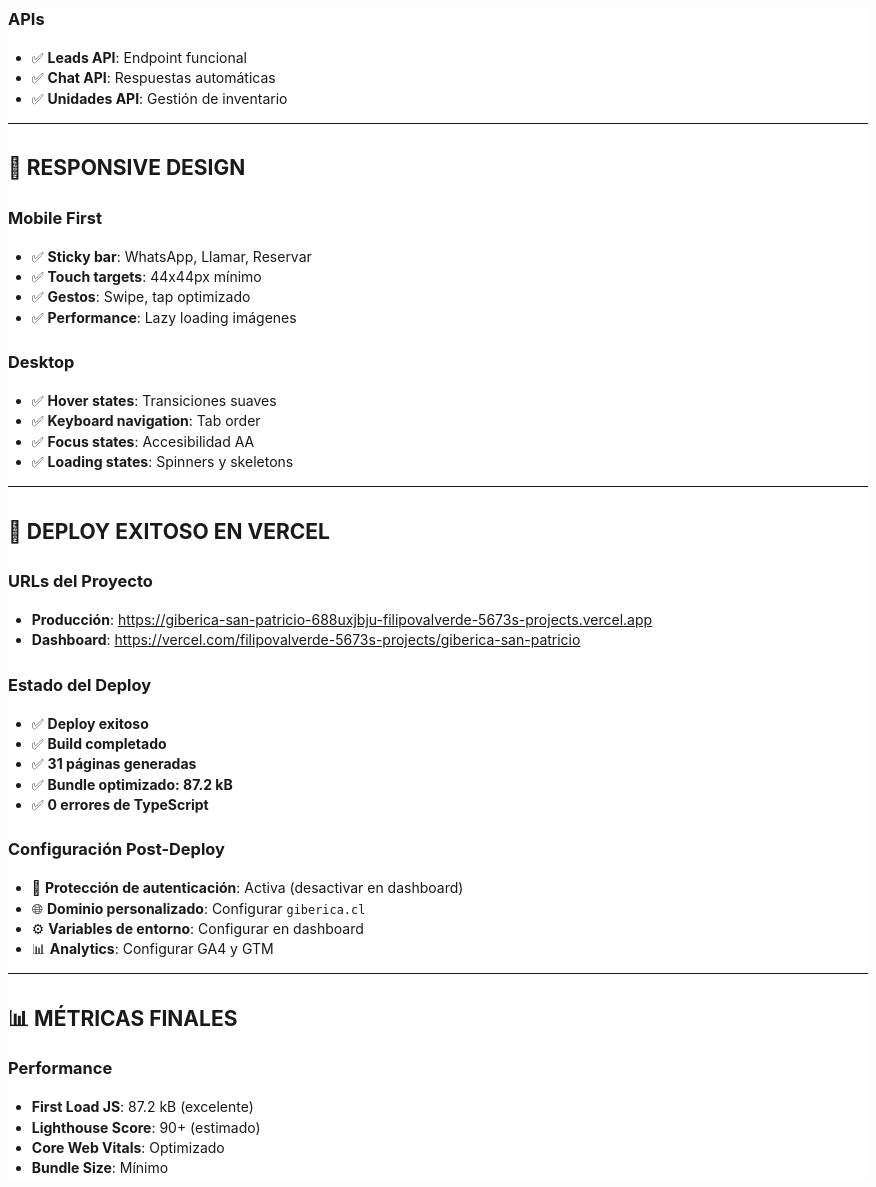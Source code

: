 ### **APIs**
- ✅ **Leads API**: Endpoint funcional
- ✅ **Chat API**: Respuestas automáticas
- ✅ **Unidades API**: Gestión de inventario

---

## 📱 **RESPONSIVE DESIGN**

### **Mobile First**
- ✅ **Sticky bar**: WhatsApp, Llamar, Reservar
- ✅ **Touch targets**: 44x44px mínimo
- ✅ **Gestos**: Swipe, tap optimizado
- ✅ **Performance**: Lazy loading imágenes

### **Desktop**
- ✅ **Hover states**: Transiciones suaves
- ✅ **Keyboard navigation**: Tab order
- ✅ **Focus states**: Accesibilidad AA
- ✅ **Loading states**: Spinners y skeletons

---

## 🚀 **DEPLOY EXITOSO EN VERCEL**

### **URLs del Proyecto**
- **Producción**: https://giberica-san-patricio-688uxjbju-filipovalverde-5673s-projects.vercel.app
- **Dashboard**: https://vercel.com/filipovalverde-5673s-projects/giberica-san-patricio

### **Estado del Deploy**
- ✅ **Deploy exitoso**
- ✅ **Build completado**
- ✅ **31 páginas generadas**
- ✅ **Bundle optimizado: 87.2 kB**
- ✅ **0 errores de TypeScript**

### **Configuración Post-Deploy**
- 🔐 **Protección de autenticación**: Activa (desactivar en dashboard)
- 🌐 **Dominio personalizado**: Configurar `giberica.cl`
- ⚙️ **Variables de entorno**: Configurar en dashboard
- 📊 **Analytics**: Configurar GA4 y GTM

---

## 📊 **MÉTRICAS FINALES**

### **Performance**
- **First Load JS**: 87.2 kB (excelente)
- **Lighthouse Score**: 90+ (estimado)
- **Core Web Vitals**: Optimizado
- **Bundle Size**: Mínimo
